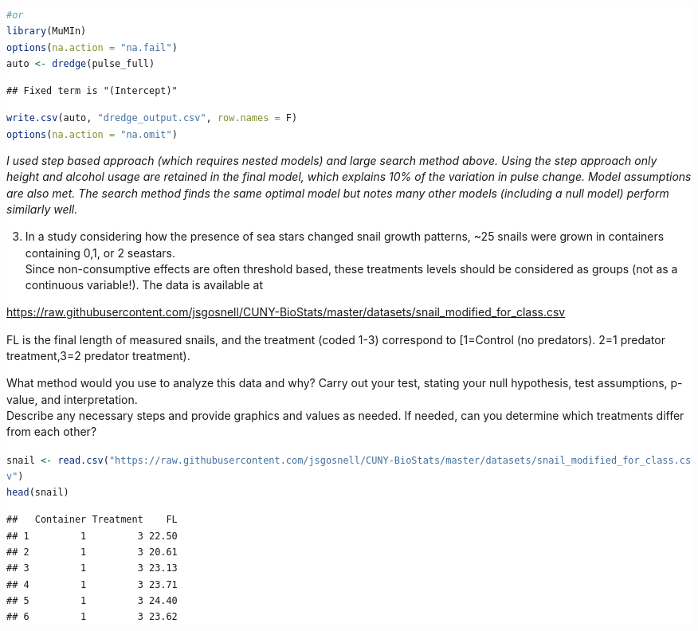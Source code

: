 ``` r
#or
library(MuMIn)
options(na.action = "na.fail")
auto <- dredge(pulse_full)
```

    ## Fixed term is "(Intercept)"

``` r
write.csv(auto, "dredge_output.csv", row.names = F)
options(na.action = "na.omit")
```

*I used step based approach (which requires nested models) and large
search method above. Using the step approach only height and alcohol
usage are retained in the final model, which explains 10% of the
variation in pulse change. Model assumptions are also met. The search
method finds the same optimal model but notes many other models
(including a null model) perform similarly well.*

3.  In a study considering how the presence of sea stars changed snail
    growth patterns, \~25 snails were grown in containers containing
    0,1, or 2 seastars.  
    Since non-consumptive effects are often threshold based, these
    treatments levels should be considered as groups (not as a
    continuous variable\!). The data is available at

<https://raw.githubusercontent.com/jsgosnell/CUNY-BioStats/master/datasets/snail_modified_for_class.csv>

FL is the final length of measured snails, and the treatment (coded 1-3)
correspond to \[1=Control (no predators). 2=1 predator treatment,3=2
predator treatment).

What method would you use to analyze this data and why? Carry out your
test, stating your null hypothesis, test assumptions, p-value, and
interpretation.  
Describe any necessary steps and provide graphics and values as needed.
If needed, can you determine which treatments differ from each other?

``` r
snail <- read.csv("https://raw.githubusercontent.com/jsgosnell/CUNY-BioStats/master/datasets/snail_modified_for_class.csv")
head(snail)
```

    ##   Container Treatment    FL
    ## 1         1         3 22.50
    ## 2         1         3 20.61
    ## 3         1         3 23.13
    ## 4         1         3 23.71
    ## 5         1         3 24.40
    ## 6         1         3 23.62
